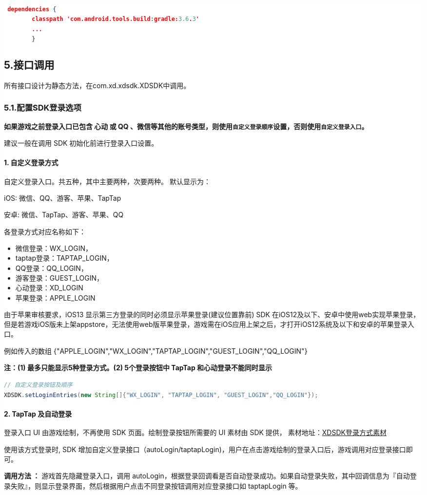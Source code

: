 ```json
 dependencies {
        classpath 'com.android.tools.build:gradle:3.6.3'
        ...
        }
```



## 5.接口调用

所有接口设计为静态方法，在com.xd.xdsdk.XDSDK中调用。


### 5.1.配置SDK登录选项

**如果游戏之前登录入口已包含 心动 或 QQ 、微信等其他的账号类型，则使用`自定义登录顺序`设置，否则使用`自定义登录入口`。**

建议一般在调用 SDK 初始化前进行登录入口设置。

#### 1. 自定义登录方式

自定义登录入口。共五种，其中主要两种，次要两种。
默认显示为：

iOS: 微信、QQ、游客、苹果、TapTap

安卓: 微信、TapTap、游客、苹果、QQ  

各登录方式对应名称如下：
 
-  微信登录：WX_LOGIN，
-  taptap登录：TAPTAP_LOGIN，
-  QQ登录：QQ_LOGIN，
-  游客登录：GUEST_LOGIN，
-  心动登录：XD_LOGIN
-  苹果登录：APPLE_LOGIN

<Highlight color='#f00'>由于苹果审核要求，iOS13 显示第三方登录的同时必须显示苹果登录(建议位置靠前)</Highlight> 
<Highlight color='#f00'>SDK 在iOS12及以下、安卓中使用web实现苹果登录，但是若游戏iOS版未上架appstore，无法使用web版苹果登录，游戏需在iOS应用上架之后，才打开iOS12系统及以下和安卓的苹果登录入口。</Highlight> 


例如传入的数组 {"APPLE\_LOGIN","WX\_LOGIN","TAPTAP\_LOGIN","GUEST\_LOGIN","QQ\_LOGIN"}  

**注：(1) 最多只能显示5种登录方式。(2) 5个登录按钮中 TapTap 和心动登录不能同时显示**

```java
// 自定义登录按钮及顺序
XDSDK.setLoginEntries(new String[]{"WX_LOGIN", "TAPTAP_LOGIN", "GUEST_LOGIN","QQ_LOGIN"});
```

#### 2. TapTap 及自动登录

登录入口 UI 由游戏绘制，不再使用 SDK 页面。绘制登录按钮所需要的 UI 素材由 SDK 提供， 素材地址：[XDSDK登录方式素材](../XDSDK登录方式(大陆)_2020.zip)

使用该方式登录时, SDK 增加自定义登录接口（autoLogin/taptapLogin)，用户在点击游戏绘制的登录入口后，游戏调用对应登录接口即可。

**调用方法 ：** 游戏首先隐藏登录入口，调用 autoLogin，根据登录回调看是否自动登录成功。如果自动登录失败，其中回调信息为『自动登录失败』，则显示登录界面，然后根据用户点击不同登录按钮调用对应登录接口如 taptapLogin 等。 
